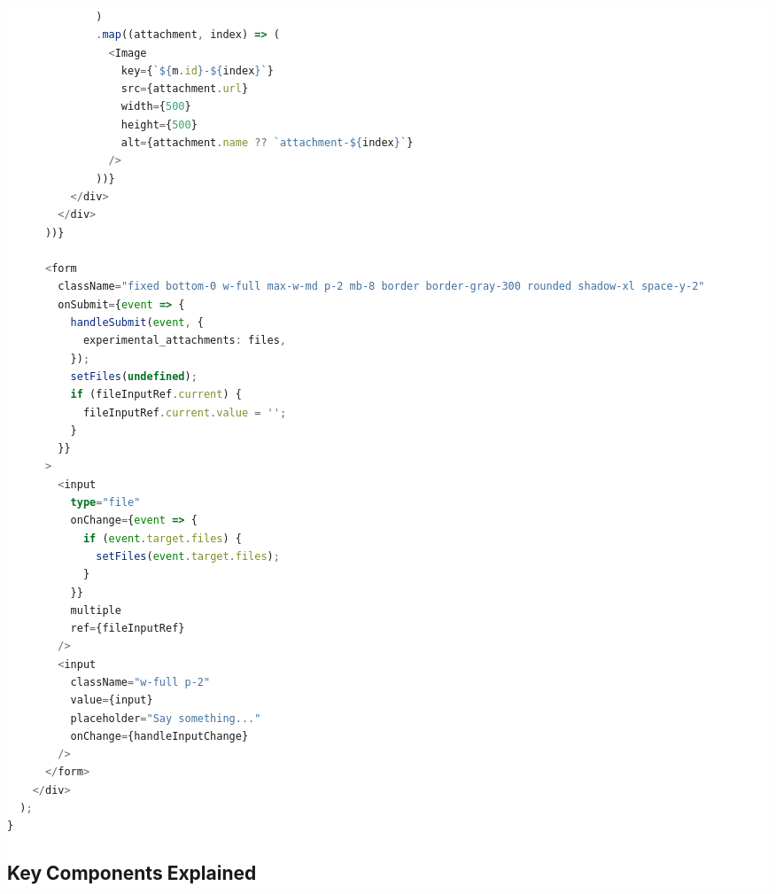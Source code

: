 ```typescript
              )
              .map((attachment, index) => (
                <Image
                  key={`${m.id}-${index}`}
                  src={attachment.url}
                  width={500}
                  height={500}
                  alt={attachment.name ?? `attachment-${index}`}
                />
              ))}
          </div>
        </div>
      ))}

      <form
        className="fixed bottom-0 w-full max-w-md p-2 mb-8 border border-gray-300 rounded shadow-xl space-y-2"
        onSubmit={event => {
          handleSubmit(event, {
            experimental_attachments: files,
          });
          setFiles(undefined);
          if (fileInputRef.current) {
            fileInputRef.current.value = '';
          }
        }}
      >
        <input
          type="file"
          onChange={event => {
            if (event.target.files) {
              setFiles(event.target.files);
            }
          }}
          multiple
          ref={fileInputRef}
        />
        <input
          className="w-full p-2"
          value={input}
          placeholder="Say something..."
          onChange={handleInputChange}
        />
      </form>
    </div>
  );
}
```

## Key Components Explained

